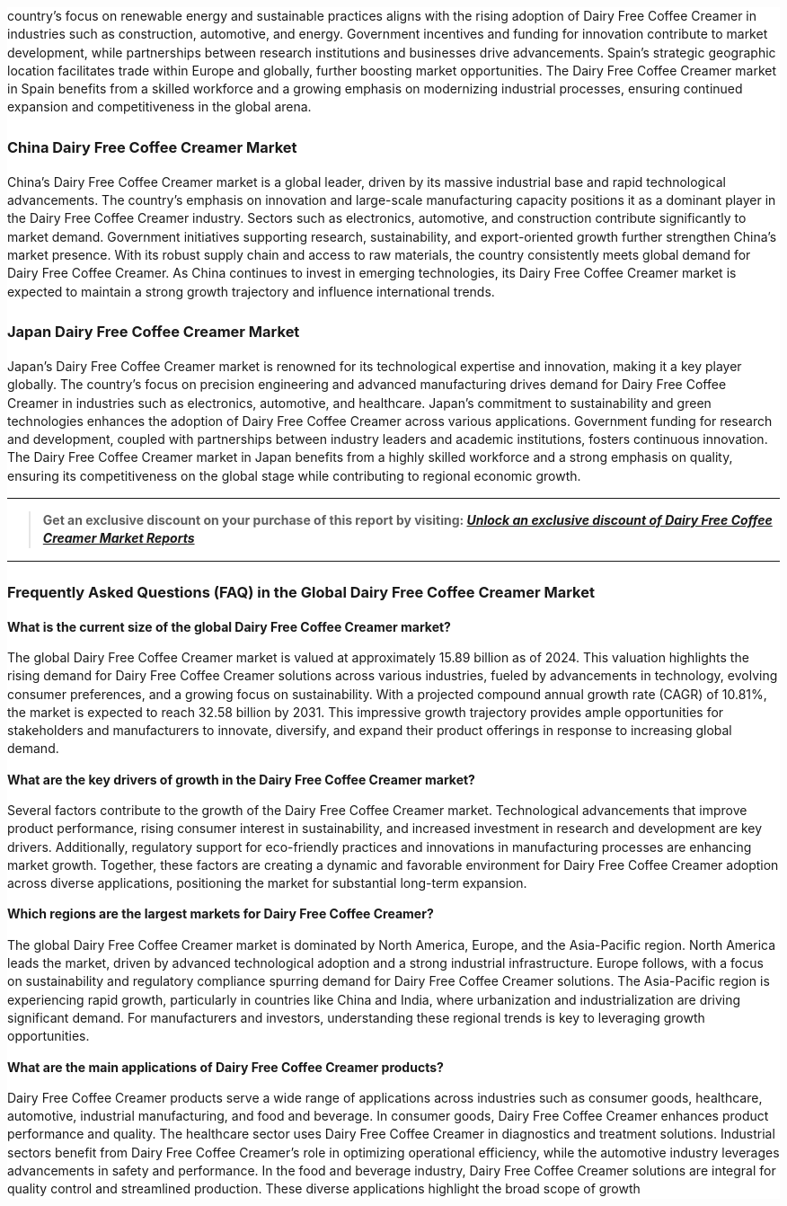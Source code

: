 country&rsquo;s focus on renewable energy and sustainable practices aligns with the rising adoption of Dairy Free Coffee Creamer in industries such as construction, automotive, and energy. Government incentives and funding for innovation contribute to market development, while partnerships between research institutions and businesses drive advancements. Spain&rsquo;s strategic geographic location facilitates trade within Europe and globally, further boosting market opportunities. The Dairy Free Coffee Creamer market in Spain benefits from a skilled workforce and a growing emphasis on modernizing industrial processes, ensuring continued expansion and competitiveness in the global arena.</p><h3>China Dairy Free Coffee Creamer Market</h3><p>China&rsquo;s Dairy Free Coffee Creamer market is a global leader, driven by its massive industrial base and rapid technological advancements. The country&rsquo;s emphasis on innovation and large-scale manufacturing capacity positions it as a dominant player in the Dairy Free Coffee Creamer industry. Sectors such as electronics, automotive, and construction contribute significantly to market demand. Government initiatives supporting research, sustainability, and export-oriented growth further strengthen China&rsquo;s market presence. With its robust supply chain and access to raw materials, the country consistently meets global demand for Dairy Free Coffee Creamer. As China continues to invest in emerging technologies, its Dairy Free Coffee Creamer market is expected to maintain a strong growth trajectory and influence international trends.</p><h3>Japan Dairy Free Coffee Creamer Market</h3><p>Japan&rsquo;s Dairy Free Coffee Creamer market is renowned for its technological expertise and innovation, making it a key player globally. The country&rsquo;s focus on precision engineering and advanced manufacturing drives demand for Dairy Free Coffee Creamer in industries such as electronics, automotive, and healthcare. Japan&rsquo;s commitment to sustainability and green technologies enhances the adoption of Dairy Free Coffee Creamer across various applications. Government funding for research and development, coupled with partnerships between industry leaders and academic institutions, fosters continuous innovation. The Dairy Free Coffee Creamer market in Japan benefits from a highly skilled workforce and a strong emphasis on quality, ensuring its competitiveness on the global stage while contributing to regional economic growth.</p><hr /><blockquote><p><strong>Get an exclusive discount on your purchase of this report by visiting: <em><a href="://marketresearchpulse.com/ask-for-discount/94914?utm_source=Github&amp;utm_medium=0117">Unlock an exclusive discount of Dairy Free Coffee Creamer Market Reports</a></em>&nbsp;</strong></p></blockquote><hr /><h3>Frequently Asked Questions (FAQ) in the Global Dairy Free Coffee Creamer Market</h3><p><strong>What is the current size of the global Dairy Free Coffee Creamer market?</strong></p><p>The global Dairy Free Coffee Creamer market is valued at approximately 15.89 billion as of 2024. This valuation highlights the rising demand for Dairy Free Coffee Creamer solutions across various industries, fueled by advancements in technology, evolving consumer preferences, and a growing focus on sustainability. With a projected compound annual growth rate (CAGR) of 10.81%, the market is expected to reach 32.58 billion by 2031. This impressive growth trajectory provides ample opportunities for stakeholders and manufacturers to innovate, diversify, and expand their product offerings in response to increasing global demand.</p><p><strong>What are the key drivers of growth in the Dairy Free Coffee Creamer market?</strong></p><p>Several factors contribute to the growth of the Dairy Free Coffee Creamer market. Technological advancements that improve product performance, rising consumer interest in sustainability, and increased investment in research and development are key drivers. Additionally, regulatory support for eco-friendly practices and innovations in manufacturing processes are enhancing market growth. Together, these factors are creating a dynamic and favorable environment for Dairy Free Coffee Creamer adoption across diverse applications, positioning the market for substantial long-term expansion.</p><p><strong>Which regions are the largest markets for Dairy Free Coffee Creamer?</strong></p><p>The global Dairy Free Coffee Creamer market is dominated by North America, Europe, and the Asia-Pacific region. North America leads the market, driven by advanced technological adoption and a strong industrial infrastructure. Europe follows, with a focus on sustainability and regulatory compliance spurring demand for Dairy Free Coffee Creamer solutions. The Asia-Pacific region is experiencing rapid growth, particularly in countries like China and India, where urbanization and industrialization are driving significant demand. For manufacturers and investors, understanding these regional trends is key to leveraging growth opportunities.</p><p><strong>What are the main applications of Dairy Free Coffee Creamer products?</strong></p><p>Dairy Free Coffee Creamer products serve a wide range of applications across industries such as consumer goods, healthcare, automotive, industrial manufacturing, and food and beverage. In consumer goods, Dairy Free Coffee Creamer enhances product performance and quality. The healthcare sector uses Dairy Free Coffee Creamer in diagnostics and treatment solutions. Industrial sectors benefit from Dairy Free Coffee Creamer&rsquo;s role in optimizing operational efficiency, while the automotive industry leverages advancements in safety and performance. In the food and beverage industry, Dairy Free Coffee Creamer solutions are integral for quality control and streamlined production. These diverse applications highlight the broad scope of growth